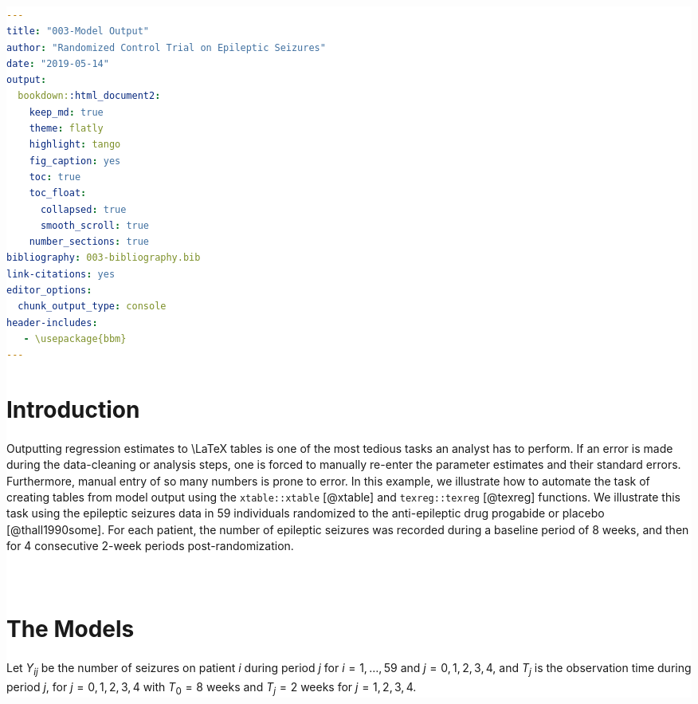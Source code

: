```yaml
---
title: "003-Model Output"
author: "Randomized Control Trial on Epileptic Seizures"
date: "2019-05-14"
output:
  bookdown::html_document2:
    keep_md: true
    theme: flatly
    highlight: tango
    fig_caption: yes
    toc: true
    toc_float:
      collapsed: true
      smooth_scroll: true
    number_sections: true
bibliography: 003-bibliography.bib
link-citations: yes
editor_options: 
  chunk_output_type: console
header-includes:
   - \usepackage{bbm}
---
```











# Introduction

Outputting regression estimates to \LaTeX tables is one of the most tedious tasks an analyst has to perform. If an error is made during the data-cleaning or analysis steps, one is forced to manually re-enter the parameter estimates and their standard errors. Furthermore, manual entry of so many numbers is prone to error. In this example, we illustrate how to automate the task of creating tables from model output using the `xtable::xtable` [@xtable] and `texreg::texreg` [@texreg] functions. We illustrate this task using the epileptic seizures data in 59 individuals randomized to the anti-epileptic drug progabide or placebo [@thall1990some]. For each patient, the number of epileptic seizures was recorded during a baseline period of 8 weeks, and then for 4 consecutive 2-week periods post-randomization. 

<br>


# The Models

Let $Y_{ij}$ be the number of seizures on patient $i$ during period $j$ for $i=1,\ldots, 59$ and $j=0,1,2,3,4$, and $T_j$ is the observation time during period $j$, for $j=0,1,2,3,4$ with $T_0=8 \textrm{ weeks}$ and $T_j=2\textrm{ weeks}$ for $j=1,2,3,4$.   
